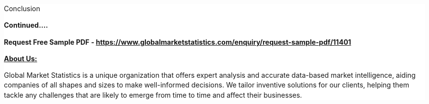 Conclusion</strong></p><p><strong>Continued&hellip;.</strong></p><p><strong>Request Free Sample PDF - <a href="https://www.globalmarketstatistics.com/enquiry/request-sample-pdf/11401?utm_source=MW&amp;utm_medium=Prashant&amp;utm_campaign=MW">https://www.globalmarketstatistics.com/enquiry/request-sample-pdf/11401</a></strong></p><p><strong><u>About Us:</u></strong></p><p>Global Market Statistics is a unique organization that offers expert analysis and accurate data-based market intelligence, aiding companies of all shapes and sizes to make well-informed decisions. We tailor inventive solutions for our clients, helping them tackle any challenges that are likely to emerge from time to time and affect their businesses.</p>
